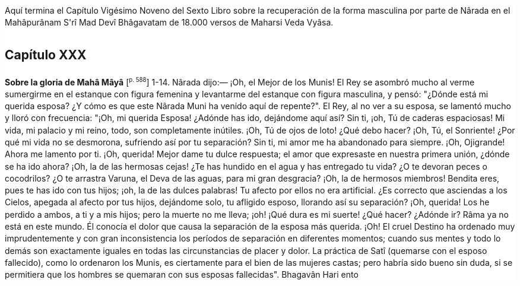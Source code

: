 Aquí termina el Capítulo Vigésimo Noveno del Sexto Libro sobre la recuperación de la forma masculina por parte de Nârada en el Mahâpurânam S'rî Mad Devî Bhâgavatam de 18.000 versos de Maharsi Veda Vyâsa.


<span id="c30"></span>

## Capítulo XXX

**Sobre la gloria de Mahâ Mâyâ** <span id="p588">[<sup><small>p. 588</small></sup>]</span> 1-14. Nârada dijo:— ¡Oh, el Mejor de los Munis! El Rey se asombró mucho al verme sumergirme en el estanque con figura femenina y levantarme del estanque con figura masculina, y pensó: "¿Dónde está mi querida esposa? ¿Y cómo es que este Nârada Muni ha venido aquí de repente?". El Rey, al no ver a su esposa, se lamentó mucho y lloró con frecuencia: "¡Oh, mi querida Esposa! ¿Adónde has ido, dejándome aquí así? Sin ti, ¡oh, Tú de caderas espaciosas! Mi vida, mi palacio y mi reino, todo, son completamente inútiles. ¡Oh, Tú de ojos de loto! ¿Qué debo hacer? ¡Oh, Tú, el Sonriente! ¿Por qué mi vida no se desmorona, sufriendo así por tu separación? Sin ti, mi amor me ha abandonado para siempre. ¡Oh, Ojigrande! Ahora me lamento por ti. ¡Oh, querida! Mejor dame tu dulce respuesta; el amor que expresaste en nuestra primera unión, ¿dónde se ha ido ahora? ¡Oh, la de las hermosas cejas! ¿Te has hundido en el agua y has entregado tu vida? ¿O te devoran peces o cocodrilos? ¿O te arrastra Varuna, el Deva de las aguas, para mi gran desgracia? ¡Oh, la de hermosos miembros! Bendita eres, pues te has ido con tus hijos; ¡oh, la de las dulces palabras! Tu afecto por ellos no era artificial. ¿Es correcto que asciendas a los Cielos, apegada al afecto por tus hijos, dejándome solo, tu afligido esposo, llorando así su separación? ¡Oh, querida! Los he perdido a ambos, a ti y a mis hijos; pero la muerte no me lleva; ¡oh! ¡Qué dura es mi suerte! ¿Qué hacer? ¿Adónde ir? Râma ya no está en este mundo. Él conocía el dolor que causa la separación de la esposa más querida. ¡Oh! El cruel Destino ha ordenado muy imprudentemente y con gran inconsistencia los períodos de separación en diferentes momentos; cuando sus mentes y todo lo demás son exactamente iguales en todas las circunstancias de placer y dolor. La práctica de Satî (quemarse con el esposo fallecido), como lo ordenaron los Munis, es ciertamente para el bien de las mujeres castas; pero habría sido bueno sin duda, si se permitiera que los hombres se quemaran con sus esposas fallecidas". Bhagavân Hari ento